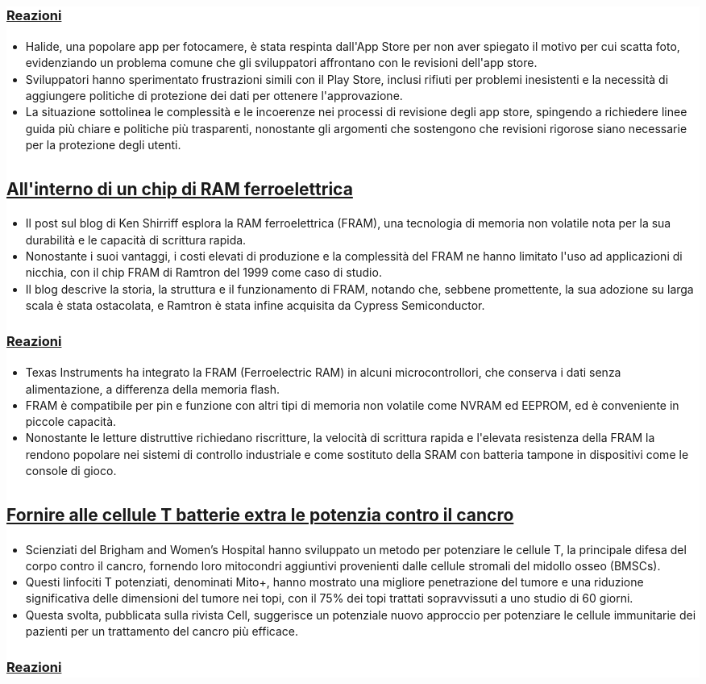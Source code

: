 ### [Reazioni](https://news.ycombinator.com/item?id=41636038)

- Halide, una popolare app per fotocamere, è stata respinta dall'App Store per non aver spiegato il motivo per cui scatta foto, evidenziando un problema comune che gli sviluppatori affrontano con le revisioni dell'app store.
- Sviluppatori hanno sperimentato frustrazioni simili con il Play Store, inclusi rifiuti per problemi inesistenti e la necessità di aggiungere politiche di protezione dei dati per ottenere l'approvazione.
- La situazione sottolinea le complessità e le incoerenze nei processi di revisione degli app store, spingendo a richiedere linee guida più chiare e politiche più trasparenti, nonostante gli argomenti che sostengono che revisioni rigorose siano necessarie per la protezione degli utenti.

## [All'interno di un chip di RAM ferroelettrica](http://www.righto.com/2024/09/ramtron-ferroelectric-fram-die.html)

- Il post sul blog di Ken Shirriff esplora la RAM ferroelettrica (FRAM), una tecnologia di memoria non volatile nota per la sua durabilità e le capacità di scrittura rapida.
- Nonostante i suoi vantaggi, i costi elevati di produzione e la complessità del FRAM ne hanno limitato l'uso ad applicazioni di nicchia, con il chip FRAM di Ramtron del 1999 come caso di studio.
- Il blog descrive la storia, la struttura e il funzionamento di FRAM, notando che, sebbene promettente, la sua adozione su larga scala è stata ostacolata, e Ramtron è stata infine acquisita da Cypress Semiconductor.

### [Reazioni](https://news.ycombinator.com/item?id=41629923)

- Texas Instruments ha integrato la FRAM (Ferroelectric RAM) in alcuni microcontrollori, che conserva i dati senza alimentazione, a differenza della memoria flash.
- FRAM è compatibile per pin e funzione con altri tipi di memoria non volatile come NVRAM ed EEPROM, ed è conveniente in piccole capacità.
- Nonostante le letture distruttive richiedano riscritture, la velocità di scrittura rapida e l'elevata resistenza della FRAM la rendono popolare nei sistemi di controllo industriale e come sostituto della SRAM con batteria tampone in dispositivi come le console di gioco.

## [Fornire alle cellule T batterie extra le potenzia contro il cancro](https://newatlas.com/cancer/cancer-immunotherapy-t-cells-extra-batteries-supercharges/)

- Scienziati del Brigham and Women’s Hospital hanno sviluppato un metodo per potenziare le cellule T, la principale difesa del corpo contro il cancro, fornendo loro mitocondri aggiuntivi provenienti dalle cellule stromali del midollo osseo (BMSCs).
- Questi linfociti T potenziati, denominati Mito+, hanno mostrato una migliore penetrazione del tumore e una riduzione significativa delle dimensioni del tumore nei topi, con il 75% dei topi trattati sopravvissuti a uno studio di 60 giorni.
- Questa svolta, pubblicata sulla rivista Cell, suggerisce un potenziale nuovo approccio per potenziare le cellule immunitarie dei pazienti per un trattamento del cancro più efficace.

### [Reazioni](https://news.ycombinator.com/item?id=41635962)
